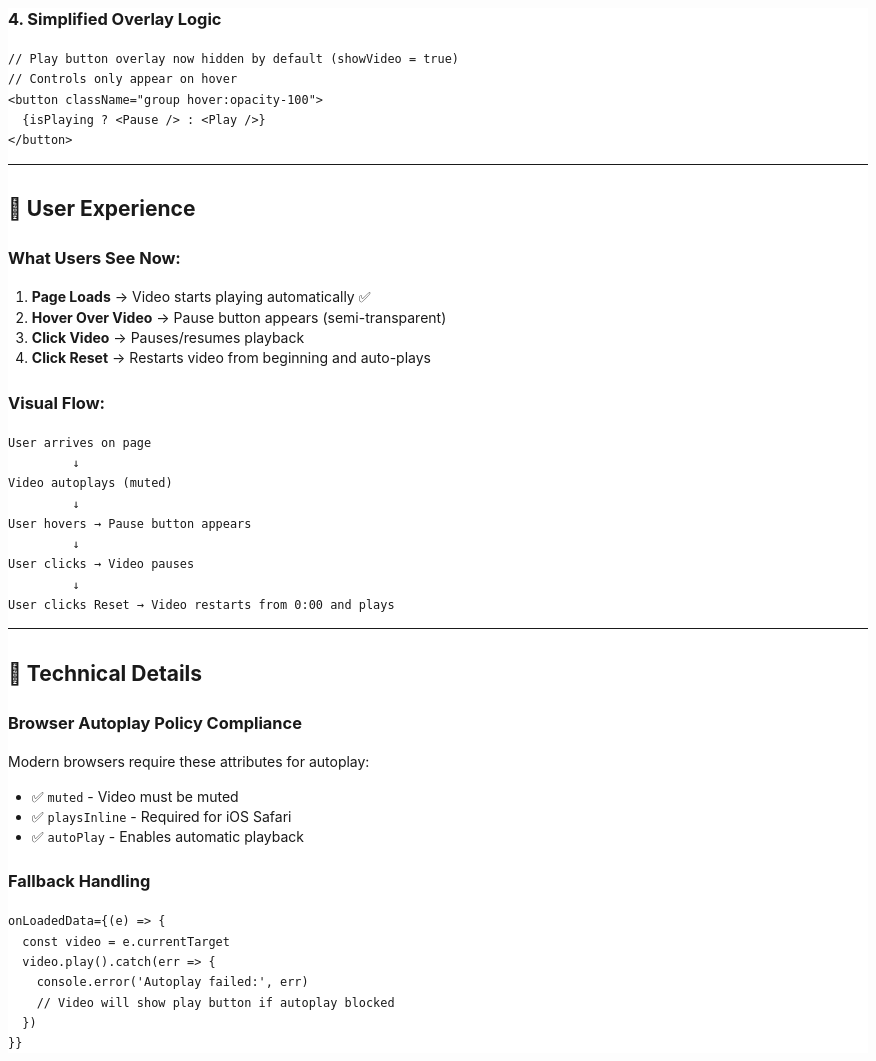 ### 4. **Simplified Overlay Logic**
```tsx
// Play button overlay now hidden by default (showVideo = true)
// Controls only appear on hover
<button className="group hover:opacity-100">
  {isPlaying ? <Pause /> : <Play />}
</button>
```

---

## 🎯 User Experience

### What Users See Now:

1. **Page Loads** → Video starts playing automatically ✅
2. **Hover Over Video** → Pause button appears (semi-transparent)
3. **Click Video** → Pauses/resumes playback
4. **Click Reset** → Restarts video from beginning and auto-plays

### Visual Flow:
```
User arrives on page
         ↓
Video autoplays (muted)
         ↓
User hovers → Pause button appears
         ↓
User clicks → Video pauses
         ↓
User clicks Reset → Video restarts from 0:00 and plays
```

---

## 🔧 Technical Details

### Browser Autoplay Policy Compliance

Modern browsers require these attributes for autoplay:
- ✅ `muted` - Video must be muted
- ✅ `playsInline` - Required for iOS Safari
- ✅ `autoPlay` - Enables automatic playback

### Fallback Handling

```tsx
onLoadedData={(e) => {
  const video = e.currentTarget
  video.play().catch(err => {
    console.error('Autoplay failed:', err)
    // Video will show play button if autoplay blocked
  })
}}
```
